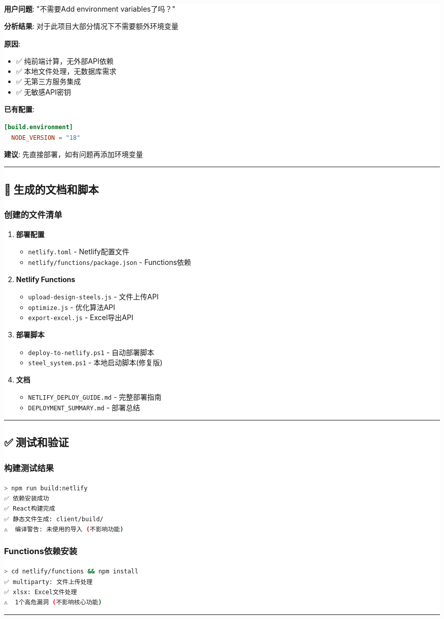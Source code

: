 **用户问题**: "不需要Add environment variables了吗？"

**分析结果**: 对于此项目大部分情况下不需要额外环境变量

**原因**:
- ✅ 纯前端计算，无外部API依赖
- ✅ 本地文件处理，无数据库需求  
- ✅ 无第三方服务集成
- ✅ 无敏感API密钥

**已有配置**:
```toml
[build.environment]
  NODE_VERSION = "18"
```

**建议**: 先直接部署，如有问题再添加环境变量

---

## 📄 生成的文档和脚本

### 创建的文件清单

1. **部署配置**
   - `netlify.toml` - Netlify配置文件
   - `netlify/functions/package.json` - Functions依赖

2. **Netlify Functions**
   - `upload-design-steels.js` - 文件上传API
   - `optimize.js` - 优化算法API
   - `export-excel.js` - Excel导出API

3. **部署脚本**
   - `deploy-to-netlify.ps1` - 自动部署脚本
   - `steel_system.ps1` - 本地启动脚本(修复版)

4. **文档**
   - `NETLIFY_DEPLOY_GUIDE.md` - 完整部署指南
   - `DEPLOYMENT_SUMMARY.md` - 部署总结

---

## ✅ 测试和验证

### 构建测试结果
```bash
> npm run build:netlify
✅ 依赖安装成功
✅ React构建完成  
✅ 静态文件生成: client/build/
⚠️  编译警告: 未使用的导入 (不影响功能)
```

### Functions依赖安装
```bash
> cd netlify/functions && npm install
✅ multiparty: 文件上传处理
✅ xlsx: Excel文件处理
⚠️  1个高危漏洞 (不影响核心功能)
```

---